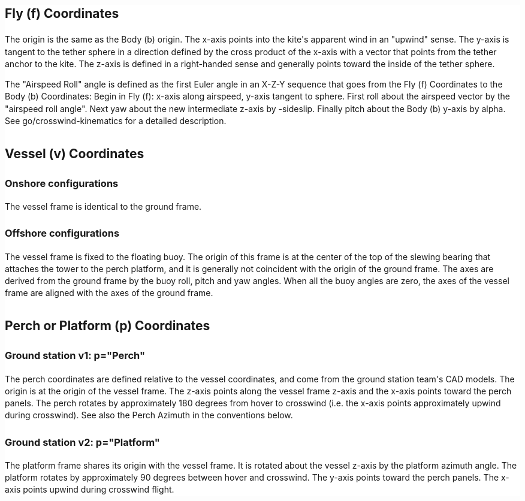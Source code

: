 
Fly (f) Coordinates
-------------------

The origin is the same as the Body (b) origin. The x-axis points
into the kite's apparent wind in an "upwind" sense. The y-axis is
tangent to the tether sphere in a direction defined by the cross
product of the x-axis with a vector that points from the tether
anchor to the kite. The z-axis is defined in a right-handed sense
and generally points toward the inside of the tether sphere.

The "Airspeed Roll" angle is defined as the first Euler angle in an
X-Z-Y sequence that goes from the Fly (f) Coordinates to the Body
(b) Coordinates: Begin in Fly (f): x-axis along airspeed, y-axis
tangent to sphere. First roll about the airspeed vector by the
"airspeed roll angle". Next yaw about the new intermediate z-axis
by -sideslip. Finally pitch about the Body (b) y-axis by alpha.
See go/crosswind-kinematics for a detailed description.


Vessel (v) Coordinates
----------------------

### Onshore configurations

The vessel frame is identical to the ground frame.

### Offshore configurations

The vessel frame is fixed to the floating buoy. The origin of this
frame is at the center of the top of the slewing bearing that
attaches the tower to the perch platform, and it is generally not
coincident with the origin of the ground frame.  The axes are derived
from the ground frame by the buoy roll, pitch and yaw angles. When all
the buoy angles are zero, the axes of the vessel frame are aligned
with the axes of the ground frame.


Perch or Platform (p) Coordinates
---------------------------------

### Ground station v1: p="Perch"

The perch coordinates are defined relative to the vessel coordinates,
and come from the ground station team's CAD models.  The origin is at
the origin of the vessel frame.  The z-axis points along the vessel
frame z-axis and the x-axis points toward the perch panels. The perch
rotates by approximately 180 degrees from hover to crosswind (i.e. the
x-axis points approximately upwind during crosswind). See also the
Perch Azimuth in the conventions below.

### Ground station v2: p="Platform"

The platform frame shares its origin with the vessel frame. It is
rotated about the vessel z-axis by the platform azimuth angle. The
platform rotates by approximately 90 degrees between hover and
crosswind. The y-axis points toward the perch panels. The x-axis
points upwind during crosswind flight.
